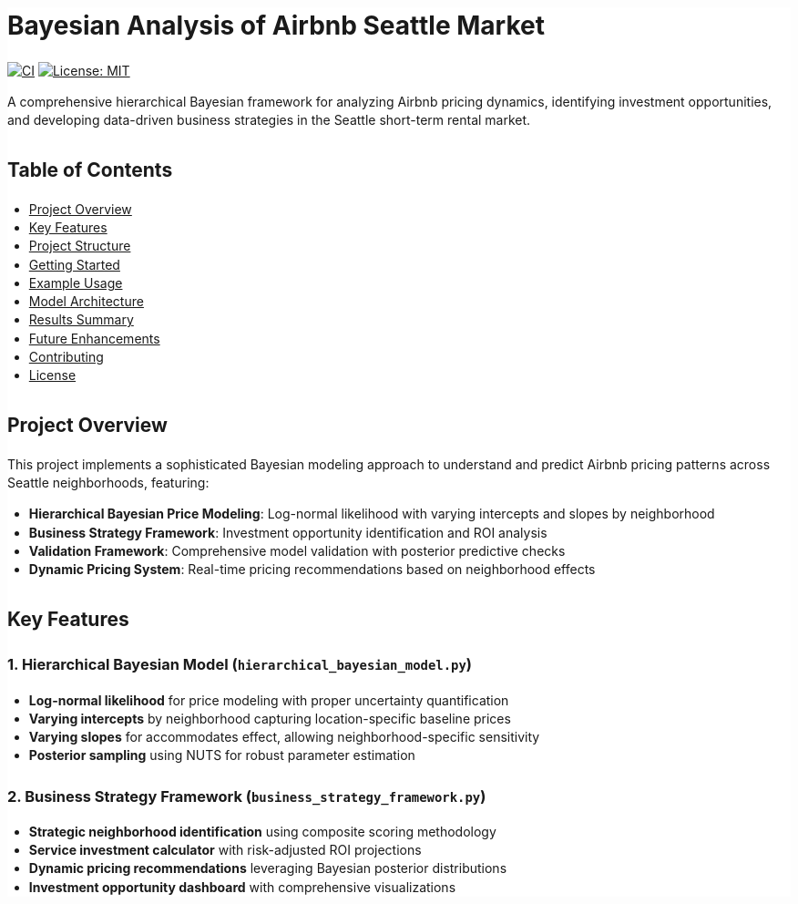 # Bayesian Analysis of Airbnb Seattle Market

[![CI](https://github.com/Dennis-J-Carroll/Bayesian-Analysis-of-Airbnb-Seattle-Market/actions/workflows/ci.yml/badge.svg)](https://github.com/Dennis-J-Carroll/Bayesian-Analysis-of-Airbnb-Seattle-Market/actions/workflows/ci.yml)
[![License: MIT](https://img.shields.io/badge/License-MIT-yellow.svg)](LICENSE)

A comprehensive hierarchical Bayesian framework for analyzing Airbnb pricing dynamics, identifying investment opportunities, and developing data-driven business strategies in the Seattle short-term rental market.

## Table of Contents

- [Project Overview](#project-overview)
- [Key Features](#key-features)
- [Project Structure](#project-structure)
- [Getting Started](#getting-started)
- [Example Usage](#example-usage)
- [Model Architecture](#model-architecture)
- [Results Summary](#results-summary)
- [Future Enhancements](#future-enhancements)
- [Contributing](#contributing)
- [License](#license)

## Project Overview

This project implements a sophisticated Bayesian modeling approach to understand and predict Airbnb pricing patterns across Seattle neighborhoods, featuring:

- **Hierarchical Bayesian Price Modeling**: Log-normal likelihood with varying intercepts and slopes by neighborhood
- **Business Strategy Framework**: Investment opportunity identification and ROI analysis
- **Validation Framework**: Comprehensive model validation with posterior predictive checks
- **Dynamic Pricing System**: Real-time pricing recommendations based on neighborhood effects

## Key Features

### 1. Hierarchical Bayesian Model (`hierarchical_bayesian_model.py`)
- **Log-normal likelihood** for price modeling with proper uncertainty quantification
- **Varying intercepts** by neighborhood capturing location-specific baseline prices
- **Varying slopes** for accommodates effect, allowing neighborhood-specific sensitivity
- **Posterior sampling** using NUTS for robust parameter estimation

### 2. Business Strategy Framework (`business_strategy_framework.py`)
- **Strategic neighborhood identification** using composite scoring methodology
- **Service investment calculator** with risk-adjusted ROI projections
- **Dynamic pricing recommendations** leveraging Bayesian posterior distributions
- **Investment opportunity dashboard** with comprehensive visualizations
